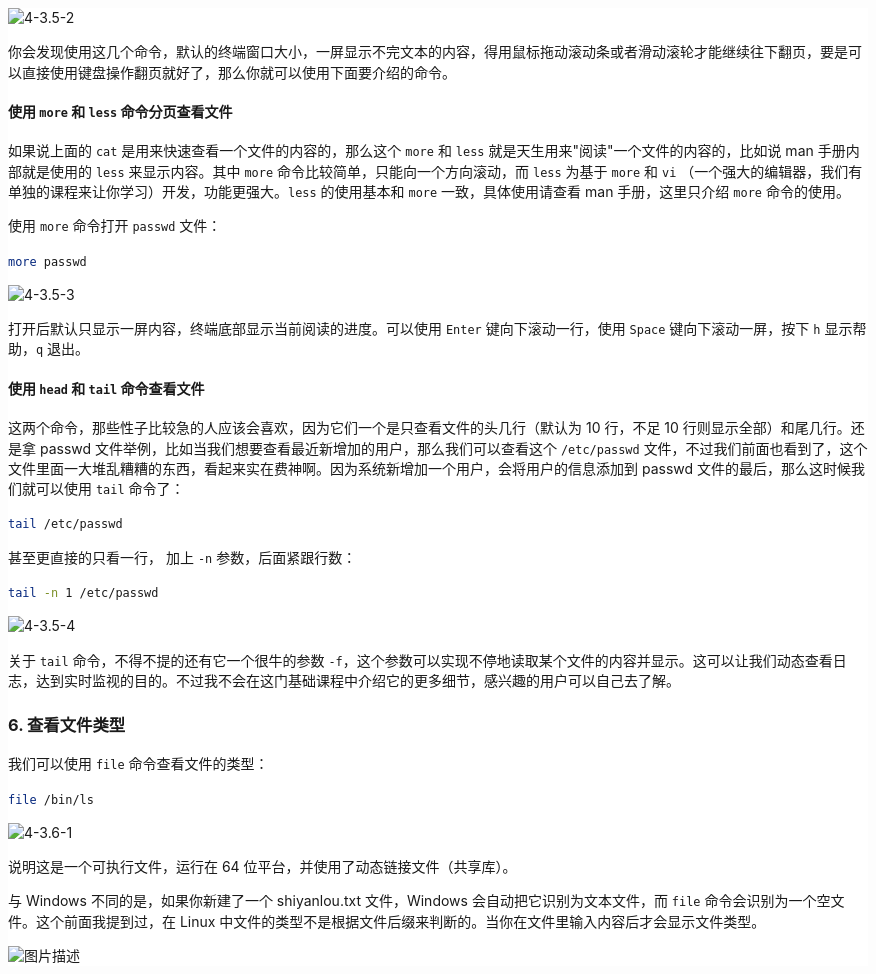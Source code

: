 ![4-3.5-2](https://doc.shiyanlou.com/document-uid735639labid59timestamp1531734186668.png/wm)

你会发现使用这几个命令，默认的终端窗口大小，一屏显示不完文本的内容，得用鼠标拖动滚动条或者滑动滚轮才能继续往下翻页，要是可以直接使用键盘操作翻页就好了，那么你就可以使用下面要介绍的命令。

#### 使用 `more` 和 `less` 命令分页查看文件

如果说上面的 `cat` 是用来快速查看一个文件的内容的，那么这个 `more` 和 `less` 就是天生用来"阅读"一个文件的内容的，比如说 man 手册内部就是使用的 `less` 来显示内容。其中 `more` 命令比较简单，只能向一个方向滚动，而 `less` 为基于 `more` 和 `vi` （一个强大的编辑器，我们有单独的课程来让你学习）开发，功能更强大。`less` 的使用基本和 `more` 一致，具体使用请查看 man 手册，这里只介绍 `more` 命令的使用。

使用 `more` 命令打开 `passwd` 文件：

```bash
more passwd
```

![4-3.5-3](https://doc.shiyanlou.com/document-uid735639labid59timestamp1531734202525.png/wm)

打开后默认只显示一屏内容，终端底部显示当前阅读的进度。可以使用 `Enter` 键向下滚动一行，使用 `Space` 键向下滚动一屏，按下 `h` 显示帮助，`q` 退出。

#### 使用 `head` 和 `tail` 命令查看文件

这两个命令，那些性子比较急的人应该会喜欢，因为它们一个是只查看文件的头几行（默认为 10 行，不足 10 行则显示全部）和尾几行。还是拿 passwd 文件举例，比如当我们想要查看最近新增加的用户，那么我们可以查看这个 `/etc/passwd` 文件，不过我们前面也看到了，这个文件里面一大堆乱糟糟的东西，看起来实在费神啊。因为系统新增加一个用户，会将用户的信息添加到 passwd 文件的最后，那么这时候我们就可以使用 `tail` 命令了：

```bash
tail /etc/passwd
```

甚至更直接的只看一行， 加上 `-n` 参数，后面紧跟行数：

```bash
tail -n 1 /etc/passwd
```

![4-3.5-4](https://doc.shiyanlou.com/document-uid735639labid59timestamp1531734226305.png/wm)

关于 `tail` 命令，不得不提的还有它一个很牛的参数 `-f`，这个参数可以实现不停地读取某个文件的内容并显示。这可以让我们动态查看日志，达到实时监视的目的。不过我不会在这门基础课程中介绍它的更多细节，感兴趣的用户可以自己去了解。

### 6. 查看文件类型

我们可以使用 `file` 命令查看文件的类型：

```bash
file /bin/ls
```

![4-3.6-1](https://doc.shiyanlou.com/document-uid735639labid59timestamp1531734243413.png/wm)

说明这是一个可执行文件，运行在 64 位平台，并使用了动态链接文件（共享库）。

与 Windows 不同的是，如果你新建了一个 shiyanlou.txt 文件，Windows 会自动把它识别为文本文件，而 `file` 命令会识别为一个空文件。这个前面我提到过，在 Linux 中文件的类型不是根据文件后缀来判断的。当你在文件里输入内容后才会显示文件类型。

![图片描述](https://doc.shiyanlou.com/courses/uid871732-20200303-1583215158345/wm)
